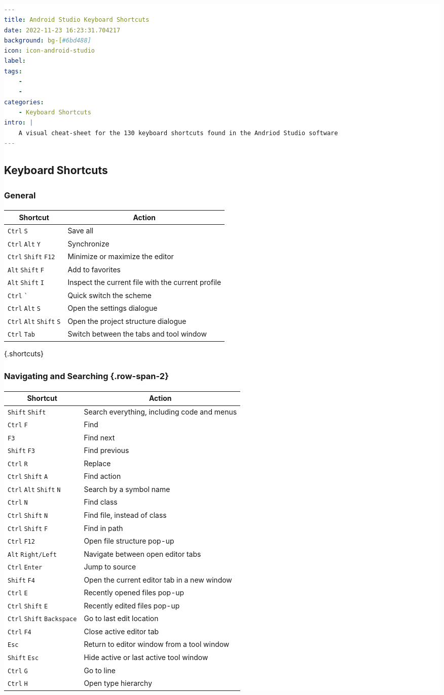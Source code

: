 ```yaml
---
title: Android Studio Keyboard Shortcuts
date: 2022-11-23 16:23:31.704217
background: bg-[#6bd488]
icon: icon-android-studio
label: 
tags: 
    - 
    - 
categories:
    - Keyboard Shortcuts
intro: |
    A visual cheat-sheet for the 130 keyboard shortcuts found in the Andriod Studio software
---
```




Keyboard Shortcuts
------------------



### General

Shortcut | Action
---|---
`Ctrl` `S`  | Save all
`Ctrl` `Alt` `Y`  | Synchronize
`Ctrl` `Shift` `F12`  | Minimize or maximize the editor
`Alt` `Shift` `F`  | Add to favorites
`Alt` `Shift` `I`  | Inspect the current file with the current profile
`Ctrl` <code>\`</code> | Quick switch the scheme
`Ctrl` `Alt` `S`  | Open the settings dialogue
`Ctrl` `Alt` `Shift` `S`  | Open the project structure dialogue
`Ctrl` `Tab`  | Switch between the tabs and tool window
{.shortcuts}


### Navigating and Searching {.row-span-2} 

Shortcut | Action
---|---
`Shift` `Shift`  | Search everything, including code and menus
`Ctrl` `F`  | Find
`F3`  | Find next
`Shift` `F3`  | Find previous
`Ctrl` `R`  | Replace
`Ctrl` `Shift` `A`  | Find action
`Ctrl` `Alt` `Shift` `N`  | Search by a symbol name
`Ctrl` `N`  | Find class
`Ctrl` `Shift` `N`  | Find file, instead of class
`Ctrl` `Shift` `F`  | Find in path
`Ctrl` `F12`  | Open file structure pop-up
`Alt` `Right/Left`  | Navigate between open editor tabs
`Ctrl` `Enter`  | Jump to source
`Shift` `F4`  | Open the current editor tab in a new window
`Ctrl` `E`  | Recently opened files pop-up
`Ctrl` `Shift` `E`  | Recently edited files pop-up
`Ctrl` `Shift` `Backspace`  | Go to last edit location
`Ctrl` `F4`  | Close active editor tab
`Esc`  | Return to editor window from a tool window
`Shift` `Esc`  | Hide active or last active tool window
`Ctrl` `G`  | Go to line
`Ctrl` `H`  | Open type hierarchy